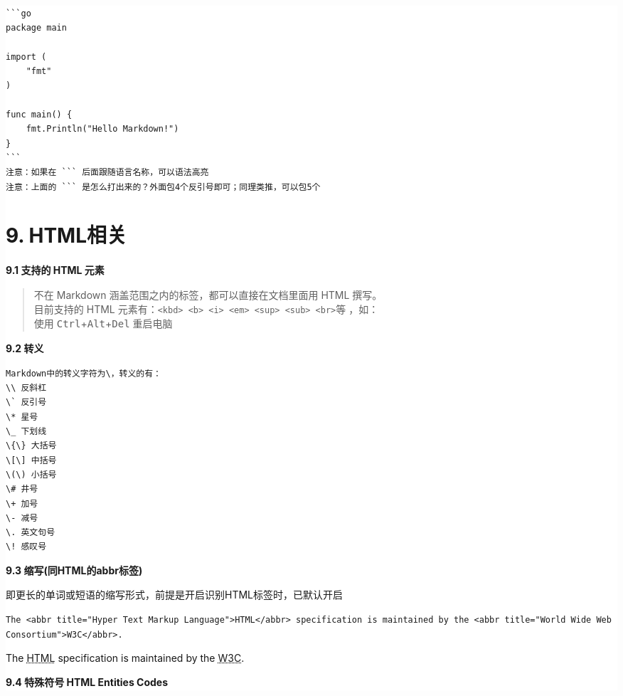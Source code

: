 ````
```go
package main

import (
    "fmt"
)

func main() {
    fmt.Println("Hello Markdown!")
}
```
注意：如果在 ``` 后面跟随语言名称，可以语法高亮
注意：上面的 ``` 是怎么打出来的？外面包4个反引号即可；同理类推，可以包5个
````

# 9. HTML相关

__9.1 支持的 HTML 元素__  

> 不在 Markdown 涵盖范围之内的标签，都可以直接在文档里面用 HTML 撰写。  
> 目前支持的 HTML 元素有：`<kbd> <b> <i> <em> <sup> <sub> <br>`等 ，如：  
> 使用 <kbd>Ctrl</kbd>+<kbd>Alt</kbd>+<kbd>Del</kbd> 重启电脑  


__9.2 转义__

```
Markdown中的转义字符为\，转义的有：
\\ 反斜杠
\` 反引号
\* 星号
\_ 下划线
\{\} 大括号
\[\] 中括号
\(\) 小括号
\# 井号
\+ 加号
\- 减号
\. 英文句号
\! 感叹号
```


__9.3 缩写(同HTML的abbr标签)__

即更长的单词或短语的缩写形式，前提是开启识别HTML标签时，已默认开启
```
The <abbr title="Hyper Text Markup Language">HTML</abbr> specification is maintained by the <abbr title="World Wide Web Consortium">W3C</abbr>.
```
The <abbr title="Hyper Text Markup Language">HTML</abbr> specification is maintained by the <abbr title="World Wide Web Consortium">W3C</abbr>.


__9.4 特殊符号 HTML Entities Codes__


[1]: http://www.google.com/
[2]: http://www.baidu.com/
[1]: http://www.google.com/
[2]: http://www.baidu.com/